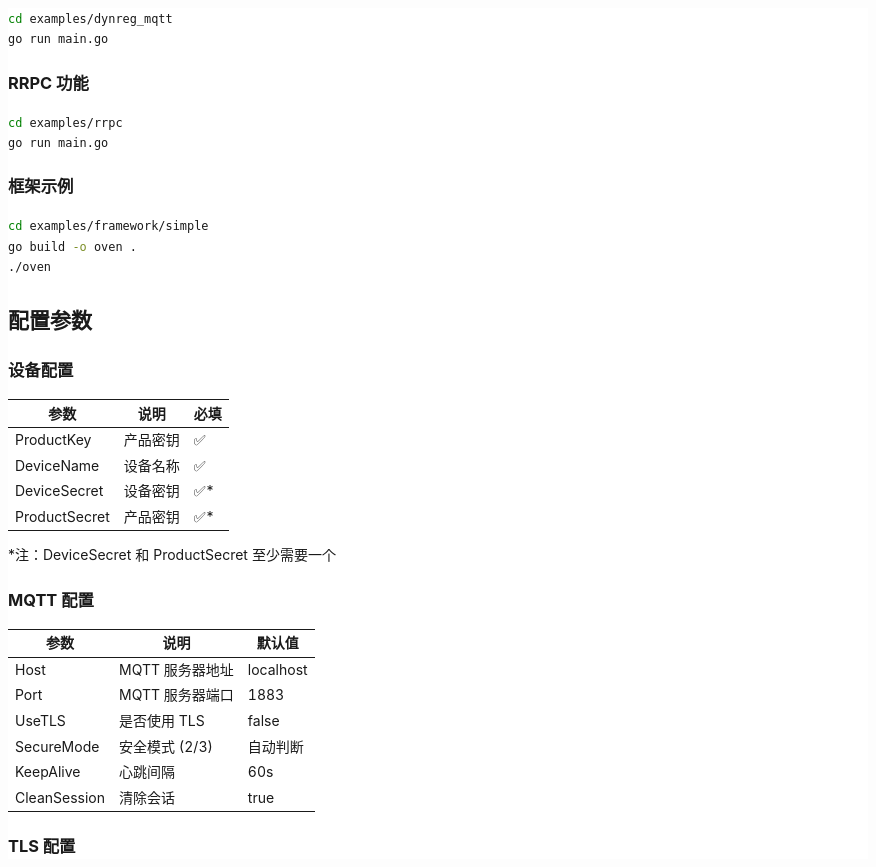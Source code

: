 ```bash
cd examples/dynreg_mqtt
go run main.go
```

### RRPC 功能

```bash
cd examples/rrpc
go run main.go
```

### 框架示例

```bash
cd examples/framework/simple
go build -o oven .
./oven
```

## 配置参数

### 设备配置

| 参数 | 说明 | 必填 |
|------|------|------|
| ProductKey | 产品密钥 | ✅ |
| DeviceName | 设备名称 | ✅ |
| DeviceSecret | 设备密钥 | ✅* |
| ProductSecret | 产品密钥 | ✅* |

*注：DeviceSecret 和 ProductSecret 至少需要一个

### MQTT 配置

| 参数 | 说明 | 默认值 |
|------|------|-------|
| Host | MQTT 服务器地址 | localhost |
| Port | MQTT 服务器端口 | 1883 |
| UseTLS | 是否使用 TLS | false |
| SecureMode | 安全模式 (2/3) | 自动判断 |
| KeepAlive | 心跳间隔 | 60s |
| CleanSession | 清除会话 | true |

### TLS 配置
